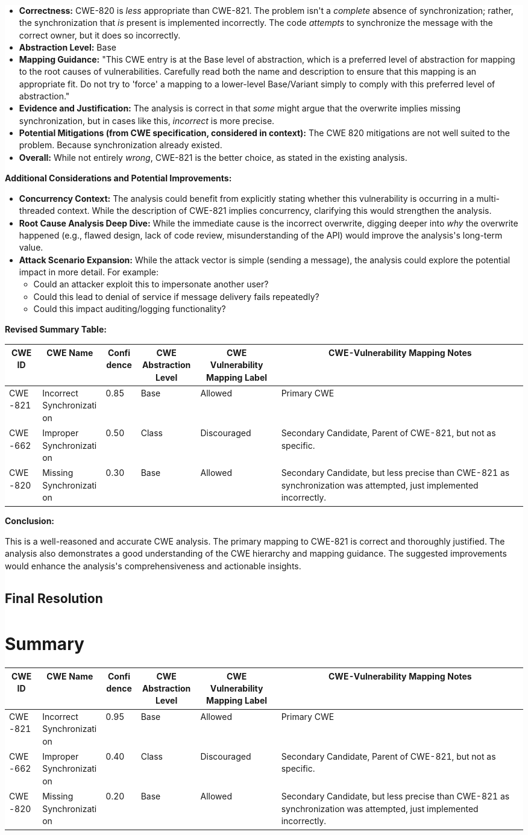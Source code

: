 *   **Correctness:**  CWE-820 is *less* appropriate than CWE-821.  The problem isn't a *complete* absence of synchronization; rather, the synchronization that *is* present is implemented incorrectly. The code *attempts* to synchronize the message with the correct owner, but it does so incorrectly.
*   **Abstraction Level:** Base
*   **Mapping Guidance:** "This CWE entry is at the Base level of abstraction, which is a preferred level of abstraction for mapping to the root causes of vulnerabilities. Carefully read both the name and description to ensure that this mapping is an appropriate fit. Do not try to 'force' a mapping to a lower-level Base/Variant simply to comply with this preferred level of abstraction."
*   **Evidence and Justification:** The analysis is correct in that *some* might argue that the overwrite implies missing synchronization, but in cases like this, *incorrect* is more precise.
*   **Potential Mitigations (from CWE specification, considered in context):** The CWE 820 mitigations are not well suited to the problem. Because synchronization already existed.
*   **Overall:** While not entirely *wrong*, CWE-821 is the better choice, as stated in the existing analysis.

**Additional Considerations and Potential Improvements:**

*   **Concurrency Context:** The analysis could benefit from explicitly stating whether this vulnerability is occurring in a multi-threaded context. While the description of CWE-821 implies concurrency, clarifying this would strengthen the analysis.
*   **Root Cause Analysis Deep Dive:** While the immediate cause is the incorrect overwrite, digging deeper into *why* the overwrite happened (e.g., flawed design, lack of code review, misunderstanding of the API) would improve the analysis's long-term value.
*   **Attack Scenario Expansion:** While the attack vector is simple (sending a message), the analysis could explore the potential impact in more detail. For example:
    *   Could an attacker exploit this to impersonate another user?
    *   Could this lead to denial of service if message delivery fails repeatedly?
    *   Could this impact auditing/logging functionality?

**Revised Summary Table:**

| CWE ID | CWE Name | Confidence | CWE Abstraction Level | CWE Vulnerability Mapping Label | CWE-Vulnerability Mapping Notes |
|---|---|---|---|---|---|
| CWE-821 | Incorrect Synchronization | 0.85 | Base | Allowed | Primary CWE |
| CWE-662 | Improper Synchronization | 0.50 | Class | Discouraged | Secondary Candidate, Parent of CWE-821, but not as specific. |
| CWE-820 | Missing Synchronization | 0.30 | Base | Allowed | Secondary Candidate, but less precise than CWE-821 as synchronization was attempted, just implemented incorrectly. |

**Conclusion:**

This is a well-reasoned and accurate CWE analysis. The primary mapping to CWE-821 is correct and thoroughly justified. The analysis also demonstrates a good understanding of the CWE hierarchy and mapping guidance. The suggested improvements would enhance the analysis's comprehensiveness and actionable insights.

## Final Resolution

# Summary
| CWE ID | CWE Name | Confidence | CWE Abstraction Level | CWE Vulnerability Mapping Label | CWE-Vulnerability Mapping Notes |
|---|---|---|---|---|---|
| CWE-821 | Incorrect Synchronization | 0.95 | Base | Allowed | Primary CWE |
| CWE-662 | Improper Synchronization | 0.40 | Class | Discouraged | Secondary Candidate, Parent of CWE-821, but not as specific. |
| CWE-820 | Missing Synchronization | 0.20 | Base | Allowed | Secondary Candidate, but less precise than CWE-821 as synchronization was attempted, just implemented incorrectly. |
